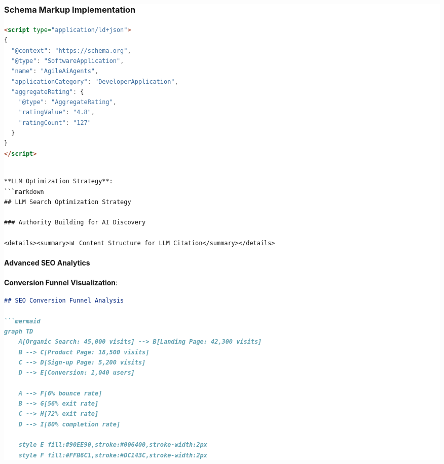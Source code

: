 ### Schema Markup Implementation
```html
<script type="application/ld+json">
{
  "@context": "https://schema.org",
  "@type": "SoftwareApplication",
  "name": "AgileAiAgents",
  "applicationCategory": "DeveloperApplication",
  "aggregateRating": {
    "@type": "AggregateRating",
    "ratingValue": "4.8",
    "ratingCount": "127"
  }
}
</script>
```
```

**LLM Optimization Strategy**:
```markdown
## LLM Search Optimization Strategy

### Authority Building for AI Discovery

<details><summary>📊 Content Structure for LLM Citation</summary></details>
```

#### Advanced SEO Analytics

**Conversion Funnel Visualization**:
```markdown
## SEO Conversion Funnel Analysis

```mermaid
graph TD
    A[Organic Search: 45,000 visits] --> B[Landing Page: 42,300 visits]
    B --> C[Product Page: 18,500 visits]
    C --> D[Sign-up Page: 5,200 visits]
    D --> E[Conversion: 1,040 users]
    
    A --> F[6% bounce rate]
    B --> G[56% exit rate]
    C --> H[72% exit rate]
    D --> I[80% completion rate]
    
    style E fill:#90EE90,stroke:#006400,stroke-width:2px
    style F fill:#FFB6C1,stroke:#DC143C,stroke-width:2px
```